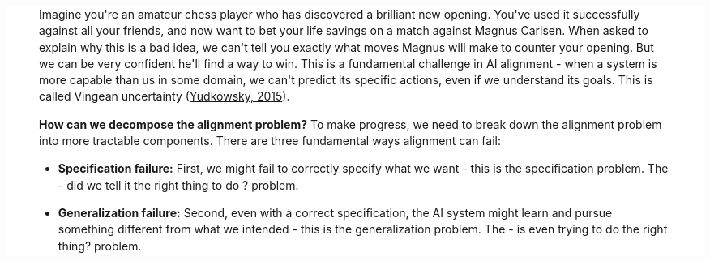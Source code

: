 <Figure src="./img/RzZ_Image_24.png" alt="Enter image alt description" number="24" label="2.24" caption="An example of a tweet from Tay AI. This was after it had been learning from users, and exposed to the internet for just a few hours ([CBC, 2016](https://www.cbc.ca/radio/day6/episode-279-playing-ball-on-grass-vs-turf-taytweets-big-fail-narco-subs-fake-food-and-more-1.3514966/microsoft-s-ai-chatbot-taytweets-suffers-another-meltdown-1.3515046))." />

<Note title="Vingean Uncertainty - The problem of predicting what an unaligned AI will do." collapsed={true}>

Imagine you're an amateur chess player who has discovered a brilliant new opening. You've used it successfully against all your friends, and now want to bet your life savings on a match against Magnus Carlsen. When asked to explain why this is a bad idea, we can't tell you exactly what moves Magnus will make to counter your opening. But we can be very confident he'll find a way to win. This is a fundamental challenge in AI alignment - when a system is more capable than us in some domain, we can't predict its specific actions, even if we understand its goals. This is called Vingean uncertainty ([Yudkowsky, 2015](https://arbital.greaterwrong.com/p/Vingean_uncertainty/)).

<Video type="youtube" videoId="oH-txHzE4jA" number="3" label="2.3" caption="An optional video that gives you an example of Vingean uncertainty. Magnus Carlsen (Chess Grandmaster) checkmates Bill Gates in 12 seconds. This is not surprising, Bill Gates knew he was going to lose, but he didn’t know exactly how ([Chess.com, 2014](http://Chess.com))." />

**We already see Vingean uncertainty in current AI.** We don't need to wait for AGI or ASI to see Vingean uncertainty in action. It shows up whenever an AI system becomes more capable than humans in its domain of expertise. For example, think about just a narrow system - Deep Blue (chess playing AI). Its creators knew it would try to win chess games, but couldn't predict its specific moves - if they could, they would have been as good at chess as Deep Blue itself. We saw in the last chapter that systems are steadily moving up the curves of both capability, and generality. The problem with this is that uncertainty about a system's actions increases as they become more capable. So we might be confident about the outcomes an AI system will achieve while being increasingly uncertain about how exactly it will achieve them. This means two things - we are not completely helpless in understanding what beings smarter than ourselves would do, but, we might not know how exactly they might do whatever they do.

</Note>

**How can we decompose the alignment problem?** To make progress, we need to break down the alignment problem into more tractable components<Footnote id="footnote_RL" number="1" text="For the sake of explaining these problems, the kinds of systems that we will focus on are deep learning RL models. The reason for this is that for the time being, it seems like we will continue moving up the performance and generality curve (basically towards TAI) not by improving pure LLMs, but rather as hybrid scaffolded systems ([Tegmark, 2024](https://www.lesswrong.com/posts/oJQnRDbgSS8i6DwNu/the-hopium-wars-the-agi-entente-delusion); [Cotra 2023](https://www.planned-obsolescence.org/scale-schlep-and-systems/); [Aschenbrenner 2024](https://situational-awareness.ai/from-gpt-4-to-agi/)). as we talked about in the capabilities chapter in the section on scaling. It is uncertain if scaffolded LLMs agents with a RL “outer shell” will behave functionally equivalent to a pure RL agent, but for the sake of explanation in this chapter, that is how we will treat them." />. There are three fundamental ways alignment can fail:

- **Specification failure:** First, we might fail to correctly specify what we want - this is the specification problem. The - did we tell it the right thing to do ? problem.

- **Generalization failure:** Second, even with a correct specification, the AI system might learn and pursue something different from what we intended - this is the generalization problem. The - is even trying to do the right thing? problem.
